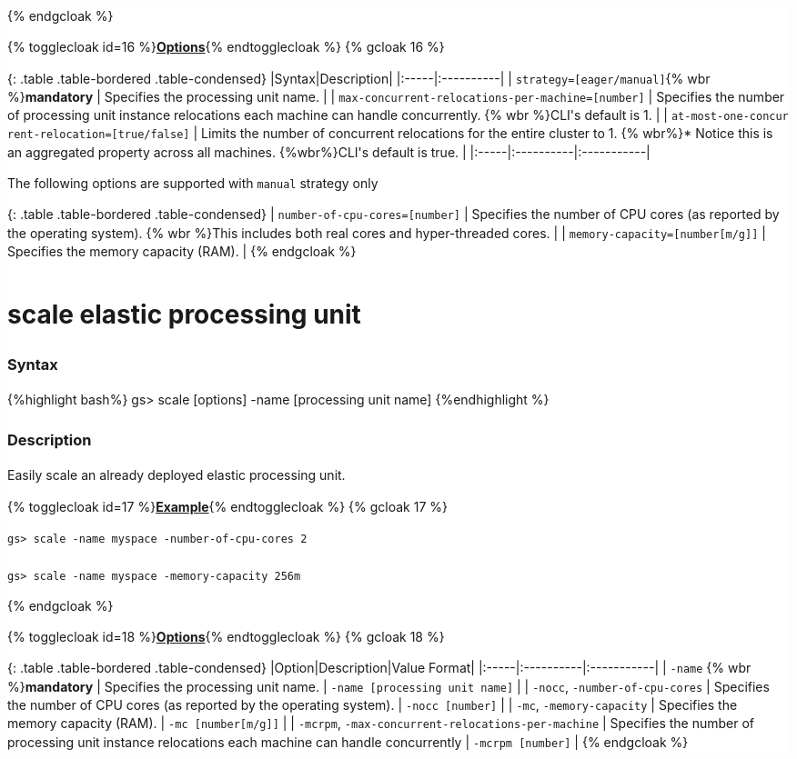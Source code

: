 {% endgcloak %}


{% togglecloak id=16 %}**<u>Options</u>**{% endtogglecloak %}
{% gcloak 16 %}

{: .table .table-bordered .table-condensed}
|Syntax|Description|
|:-----|:----------|
| `strategy=[eager/manual]`{% wbr %}**mandatory** | Specifies the processing unit name. |
| `max-concurrent-relocations-per-machine=[number]` | Specifies the number of processing unit instance relocations each machine can handle concurrently. {% wbr %}CLI's default is 1. |
| `at-most-one-concurrent-relocation=[true/false]` | Limits the number of concurrent relocations for the entire cluster to 1. {% wbr%}* Notice this is an aggregated property across all machines. {%wbr%}CLI's default is true. |
|:-----|:----------|:-----------|

The following options are supported with `manual` strategy only

{: .table .table-bordered .table-condensed}
| `number-of-cpu-cores=[number]` | Specifies the number of CPU cores (as reported by the operating system). {% wbr %}This includes both real cores and hyper-threaded cores. |
| `memory-capacity=[number[m/g]]` | Specifies the memory capacity (RAM). |
{% endgcloak %}



# scale elastic processing unit

### Syntax
{%highlight bash%}
gs> scale [options] -name [processing unit name]
{%endhighlight  %}

### Description

Easily scale an already deployed elastic processing unit.

{% togglecloak id=17 %}**<u>Example</u>**{% endtogglecloak %}
{% gcloak 17 %}

    gs> scale -name myspace -number-of-cpu-cores 2

    gs> scale -name myspace -memory-capacity 256m

{% endgcloak %}

{% togglecloak id=18 %}**<u>Options</u>**{% endtogglecloak %}
{% gcloak 18 %}

{: .table .table-bordered .table-condensed}
|Option|Description|Value Format|
|:-----|:----------|:-----------|
| `-name` {% wbr %}**mandatory** | Specifies the processing unit name. | `-name [processing unit name]` |
| `-nocc`, `-number-of-cpu-cores` | Specifies the number of CPU cores (as reported by the operating system). | `-nocc [number]` |
| `-mc`, `-memory-capacity` | Specifies the memory capacity (RAM). | `-mc [number[m/g]]` |
| `-mcrpm`, `-max-concurrent-relocations-per-machine` | Specifies the number of processing unit instance relocations each machine can handle concurrently | `-mcrpm [number]` |
{% endgcloak %}
